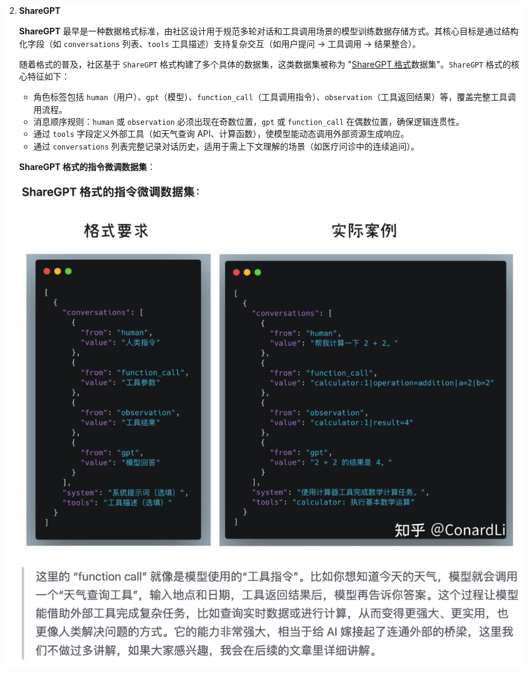 
2. **ShareGPT**

   **ShareGPT** 最早是一种数据格式标准，由社区设计用于规范多轮对话和工具调用场景的模型训练数据存储方式。其核心目标是通过结构化字段（如 `conversations` 列表、`tools` 工具描述）支持复杂交互（如用户提问 → 工具调用 → 结果整合）。

   随着格式的普及，社区基于 `ShareGPT` 格式构建了多个具体的数据集，这类数据集被称为 "[ShareGPT 格式](https://zhida.zhihu.com/search?content_id=254946824&content_type=Article&match_order=1&q=ShareGPT+格式&zhida_source=entity)数据集"。`ShareGPT` 格式的核心特征如下：

   - 角色标签包括 `human`（用户）、`gpt`（模型）、`function_call`（工具调用指令）、`observation`（工具返回结果）等，覆盖完整工具调用流程。
   - 消息顺序规则：`human` 或 `observation` 必须出现在奇数位置，`gpt` 或 `function_call` 在偶数位置，确保逻辑连贯性。
   - 通过 `tools` 字段定义外部工具（如天气查询 API、计算函数），使模型能动态调用外部资源生成响应。
   - 通过 `conversations` 列表完整记录对话历史，适用于需上下文理解的场景（如医疗问诊中的连续追问）。

   **ShareGPT 格式的指令微调数据集**：

   ![ShareGPT_01](../Assets/ShareGPT_01_2025-03-26_12-38-52.png)
